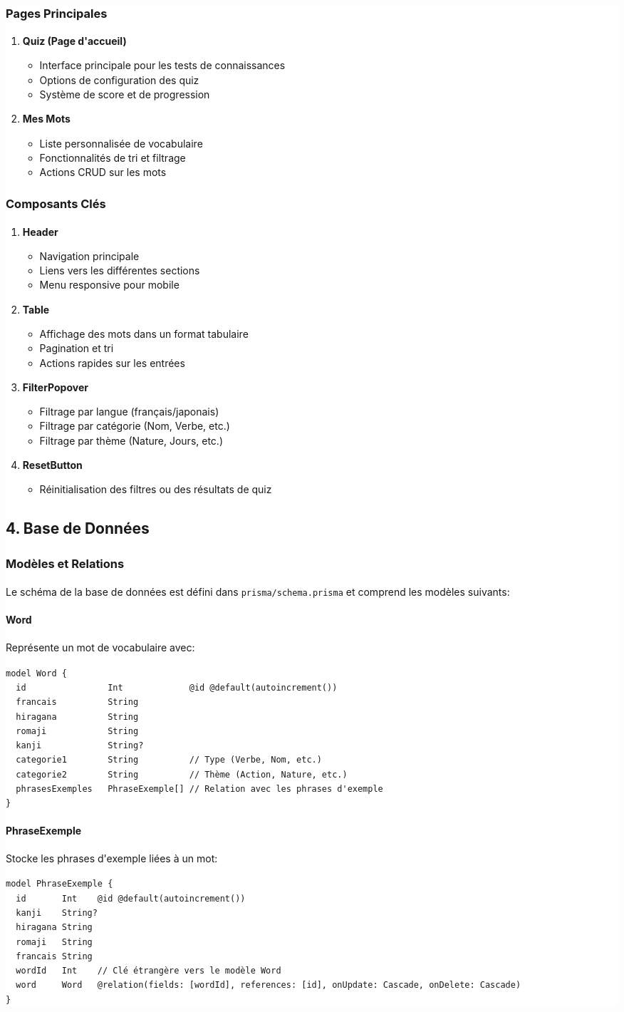 ### Pages Principales
1. **Quiz (Page d'accueil)**
   - Interface principale pour les tests de connaissances
   - Options de configuration des quiz
   - Système de score et de progression

2. **Mes Mots**
   - Liste personnalisée de vocabulaire
   - Fonctionnalités de tri et filtrage
   - Actions CRUD sur les mots

### Composants Clés
1. **Header**
   - Navigation principale
   - Liens vers les différentes sections
   - Menu responsive pour mobile

2. **Table**
   - Affichage des mots dans un format tabulaire
   - Pagination et tri
   - Actions rapides sur les entrées

3. **FilterPopover**
   - Filtrage par langue (français/japonais)
   - Filtrage par catégorie (Nom, Verbe, etc.)
   - Filtrage par thème (Nature, Jours, etc.)

4. **ResetButton**
   - Réinitialisation des filtres ou des résultats de quiz

## 4. Base de Données

### Modèles et Relations
Le schéma de la base de données est défini dans `prisma/schema.prisma` et comprend les modèles suivants:

#### Word
Représente un mot de vocabulaire avec:
```prisma
model Word {
  id                Int             @id @default(autoincrement())
  francais          String
  hiragana          String
  romaji            String
  kanji             String?
  categorie1        String          // Type (Verbe, Nom, etc.)
  categorie2        String          // Thème (Action, Nature, etc.)
  phrasesExemples   PhraseExemple[] // Relation avec les phrases d'exemple
}
```

#### PhraseExemple
Stocke les phrases d'exemple liées à un mot:
```prisma
model PhraseExemple {
  id       Int    @id @default(autoincrement())
  kanji    String?
  hiragana String
  romaji   String
  francais String
  wordId   Int    // Clé étrangère vers le modèle Word
  word     Word   @relation(fields: [wordId], references: [id], onUpdate: Cascade, onDelete: Cascade)
}
```